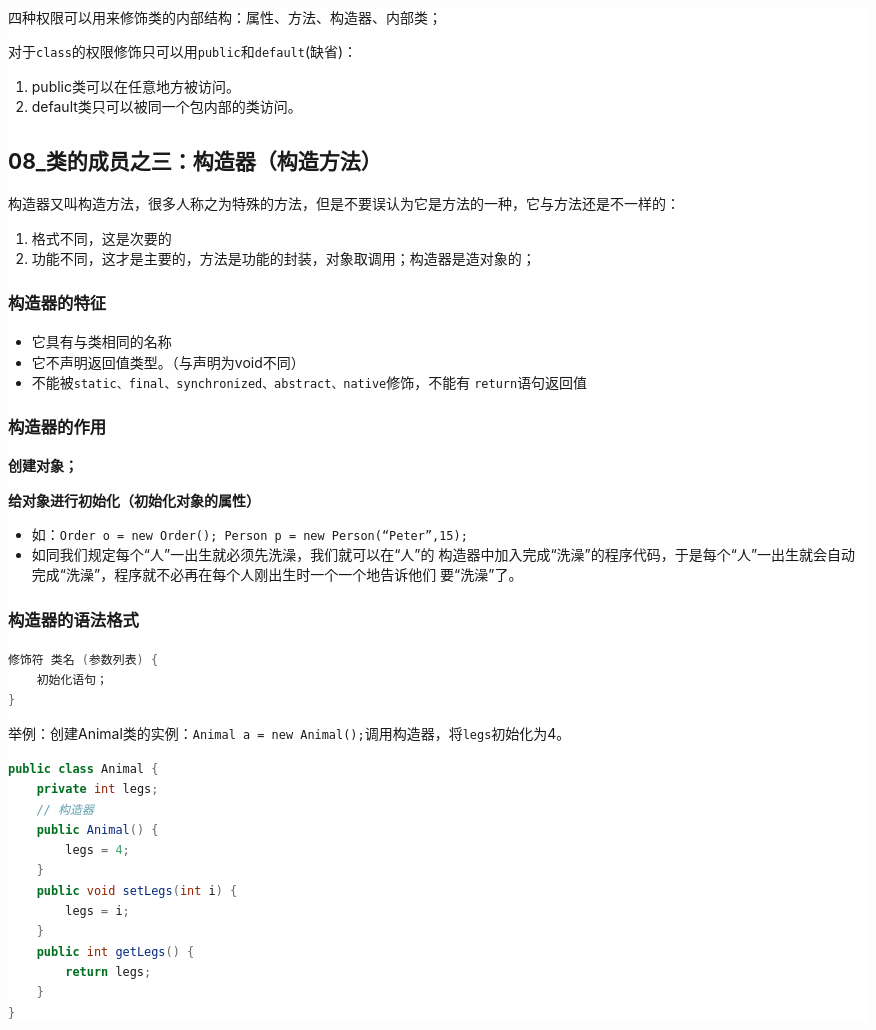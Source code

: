 四种权限可以用来修饰类的内部结构：属性、方法、构造器、内部类；

对于`class`的权限修饰只可以用`public`和`default`(缺省)：

1.  public类可以在任意地方被访问。
2. default类只可以被同一个包内部的类访问。

## 08_类的成员之三：构造器（构造方法）

构造器又叫构造方法，很多人称之为特殊的方法，但是不要误认为它是方法的一种，它与方法还是不一样的：

1. 格式不同，这是次要的
2. 功能不同，这才是主要的，方法是功能的封装，对象取调用；构造器是造对象的；

### 构造器的特征

- 它具有与类相同的名称
- 它不声明返回值类型。（与声明为void不同）
- 不能被`static、final、synchronized、abstract、native`修饰，不能有 `return`语句返回值

### 构造器的作用

**创建对象；**

**给对象进行初始化（初始化对象的属性）**

- 如：`Order o = new Order(); Person p = new Person(“Peter”,15);`
- 如同我们规定每个“人”一出生就必须先洗澡，我们就可以在“人”的 构造器中加入完成“洗澡”的程序代码，于是每个“人”一出生就会自动完成“洗澡”，程序就不必再在每个人刚出生时一个一个地告诉他们 要“洗澡”了。

### 构造器的语法格式

```java
修饰符 类名 (参数列表) {
    初始化语句；
} 
```

举例：创建Animal类的实例：`Animal a = new Animal();`调用构造器，将`legs`初始化为4。

```java
public class Animal {
    private int legs;
    // 构造器
    public Animal() {
        legs = 4;
    } 
    public void setLegs(int i) {
        legs = i;
    }
    public int getLegs() {
        return legs;
    }
}
```
